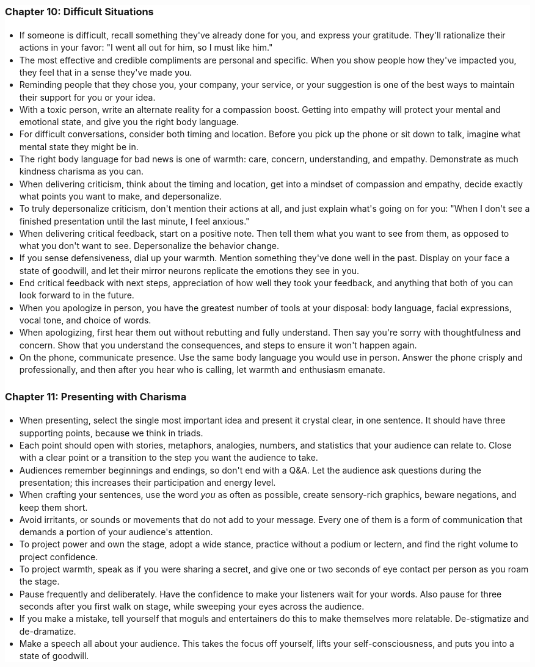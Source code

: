 ### Chapter 10: Difficult Situations
* If someone is difficult, recall something they've already done for you, and express your gratitude. They'll rationalize their actions in your favor: "I went all out for him, so I must like him."
* The most effective and credible compliments are personal and specific. When you show people how they've impacted you, they feel that in a sense they've made you.
* Reminding people that they chose you, your company, your service, or your suggestion is one of the best ways to maintain their support for you or your idea.
* With a toxic person, write an alternate reality for a compassion boost. Getting into empathy will protect your mental and emotional state, and give you the right body language.
* For difficult conversations, consider both timing and location. Before you pick up the phone or sit down to talk, imagine what mental state they might be in.
* The right body language for bad news is one of warmth: care, concern, understanding, and empathy. Demonstrate as much kindness charisma as you can.
* When delivering criticism, think about the timing and location, get into a mindset of compassion and empathy, decide exactly what points you want to make, and depersonalize.
* To truly depersonalize criticism, don't mention their actions at all, and just explain what's going on for you: "When I don't see a finished presentation until the last minute, I feel anxious."
* When delivering critical feedback, start on a positive note. Then tell them what you want to see from them, as opposed to what you don't want to see. Depersonalize the behavior change.
* If you sense defensiveness, dial up your warmth. Mention something they've done well in the past. Display on your face a state of goodwill, and let their mirror neurons replicate the emotions they see in you.
* End critical feedback with next steps, appreciation of how well they took your feedback, and anything that both of you can look forward to in the future.
* When you apologize in person, you have the greatest number of tools at your disposal: body language, facial expressions, vocal tone, and choice of words.
* When apologizing, first hear them out without rebutting and fully understand. Then say you're sorry with thoughtfulness and concern. Show that you understand the consequences, and steps to ensure it won't happen again.
* On the phone, communicate presence. Use the same body language you would use in person. Answer the phone crisply and professionally, and then after you hear who is calling, let warmth and enthusiasm emanate.

### Chapter 11: Presenting with Charisma
* When presenting, select the single most important idea and present it crystal clear, in one sentence. It should have three supporting points, because we think in triads.
* Each point should open with stories, metaphors, analogies, numbers, and statistics that your audience can relate to. Close with a clear point or a transition to the step you want the audience to take.
* Audiences remember beginnings and endings, so don't end with a Q&A. Let the audience ask questions during the presentation; this increases their participation and energy level.
* When crafting your sentences, use the word *you* as often as possible, create sensory-rich graphics, beware negations, and keep them short.
* Avoid irritants, or sounds or movements that do not add to your message. Every one of them is a form of communication that demands a portion of your audience's attention.
* To project power and own the stage, adopt a wide stance, practice without a podium or lectern, and find the right volume to project confidence.
* To project warmth, speak as if you were sharing a secret, and give one or two seconds of eye contact per person as you roam the stage.
* Pause frequently and deliberately. Have the confidence to make your listeners wait for your words. Also pause for three seconds after you first walk on stage, while sweeping your eyes across the audience.
* If you make a mistake, tell yourself that moguls and entertainers do this to make themselves more relatable. De-stigmatize and de-dramatize.
* Make a speech all about your audience. This takes the focus off yourself, lifts your self-consciousness, and puts you into a state of goodwill.
